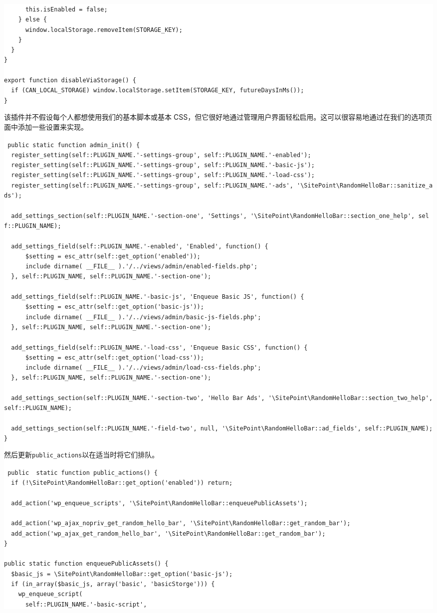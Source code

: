 ```
      this.isEnabled = false;
    } else {
      window.localStorage.removeItem(STORAGE_KEY);
    }
  }
}

export function disableViaStorage() {
  if (CAN_LOCAL_STORAGE) window.localStorage.setItem(STORAGE_KEY, futureDaysInMs());
} 
```

该插件并不假设每个人都想使用我们的基本脚本或基本 CSS，但它很好地通过管理用户界面轻松启用。这可以很容易地通过在我们的选项页面中添加一些设置来实现。

```
 public static function admin_init() {
  register_setting(self::PLUGIN_NAME.'-settings-group', self::PLUGIN_NAME.'-enabled');
  register_setting(self::PLUGIN_NAME.'-settings-group', self::PLUGIN_NAME.'-basic-js');
  register_setting(self::PLUGIN_NAME.'-settings-group', self::PLUGIN_NAME.'-load-css');
  register_setting(self::PLUGIN_NAME.'-settings-group', self::PLUGIN_NAME.'-ads', '\SitePoint\RandomHelloBar::sanitize_ads');

  add_settings_section(self::PLUGIN_NAME.'-section-one', 'Settings', '\SitePoint\RandomHelloBar::section_one_help', self::PLUGIN_NAME);

  add_settings_field(self::PLUGIN_NAME.'-enabled', 'Enabled', function() {
      $setting = esc_attr(self::get_option('enabled'));
      include dirname( __FILE__ ).'/../views/admin/enabled-fields.php';
  }, self::PLUGIN_NAME, self::PLUGIN_NAME.'-section-one');

  add_settings_field(self::PLUGIN_NAME.'-basic-js', 'Enqueue Basic JS', function() {
      $setting = esc_attr(self::get_option('basic-js'));
      include dirname( __FILE__ ).'/../views/admin/basic-js-fields.php';
  }, self::PLUGIN_NAME, self::PLUGIN_NAME.'-section-one');

  add_settings_field(self::PLUGIN_NAME.'-load-css', 'Enqueue Basic CSS', function() {
      $setting = esc_attr(self::get_option('load-css'));
      include dirname( __FILE__ ).'/../views/admin/load-css-fields.php';
  }, self::PLUGIN_NAME, self::PLUGIN_NAME.'-section-one');

  add_settings_section(self::PLUGIN_NAME.'-section-two', 'Hello Bar Ads', '\SitePoint\RandomHelloBar::section_two_help', self::PLUGIN_NAME);

  add_settings_section(self::PLUGIN_NAME.'-field-two', null, '\SitePoint\RandomHelloBar::ad_fields', self::PLUGIN_NAME);
} 
```

然后更新`public_actions`以在适当时将它们排队。

```
 public  static function public_actions() {
  if (!\SitePoint\RandomHelloBar::get_option('enabled')) return;

  add_action('wp_enqueue_scripts', '\SitePoint\RandomHelloBar::enqueuePublicAssets');

  add_action('wp_ajax_nopriv_get_random_hello_bar', '\SitePoint\RandomHelloBar::get_random_bar');
  add_action('wp_ajax_get_random_hello_bar', '\SitePoint\RandomHelloBar::get_random_bar');
}

public static function enqueuePublicAssets() {
  $basic_js = \SitePoint\RandomHelloBar::get_option('basic-js');
  if (in_array($basic_js, array('basic', 'basicStorge'))) {
    wp_enqueue_script(
      self::PLUGIN_NAME.'-basic-script',
```